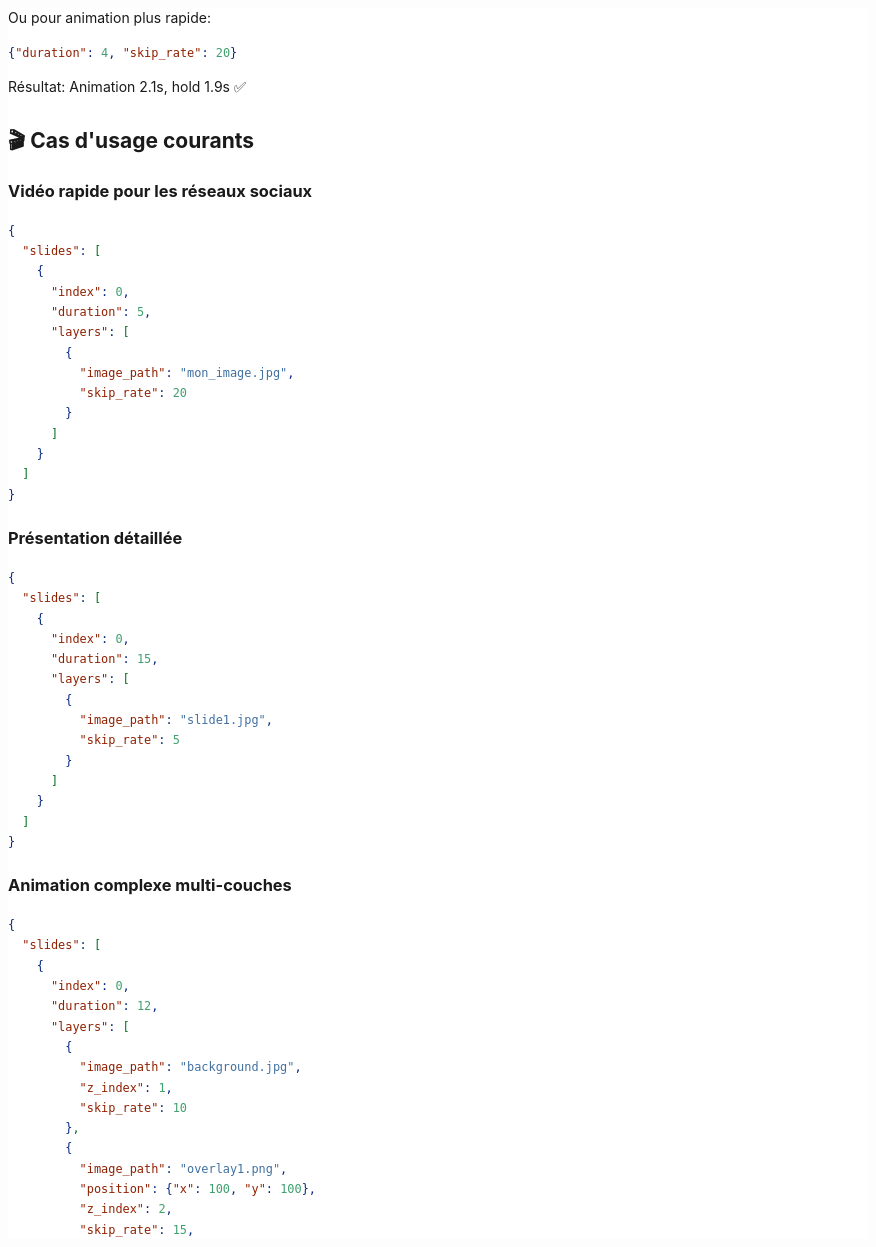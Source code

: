 Ou pour animation plus rapide:
```json
{"duration": 4, "skip_rate": 20}
```
Résultat: Animation 2.1s, hold 1.9s ✅

## 🎬 Cas d'usage courants

### Vidéo rapide pour les réseaux sociaux

```json
{
  "slides": [
    {
      "index": 0,
      "duration": 5,
      "layers": [
        {
          "image_path": "mon_image.jpg",
          "skip_rate": 20
        }
      ]
    }
  ]
}
```

### Présentation détaillée

```json
{
  "slides": [
    {
      "index": 0,
      "duration": 15,
      "layers": [
        {
          "image_path": "slide1.jpg",
          "skip_rate": 5
        }
      ]
    }
  ]
}
```

### Animation complexe multi-couches

```json
{
  "slides": [
    {
      "index": 0,
      "duration": 12,
      "layers": [
        {
          "image_path": "background.jpg",
          "z_index": 1,
          "skip_rate": 10
        },
        {
          "image_path": "overlay1.png",
          "position": {"x": 100, "y": 100},
          "z_index": 2,
          "skip_rate": 15,
```